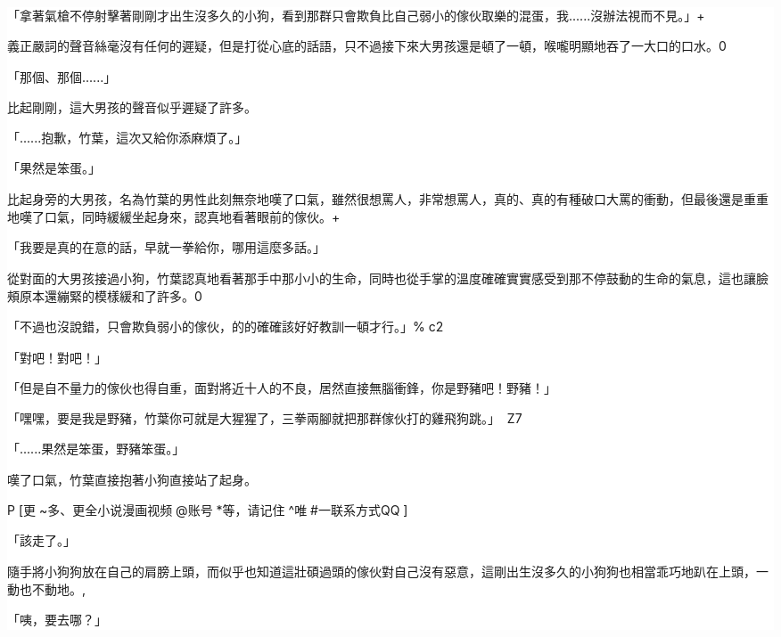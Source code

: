 

「拿著氣槍不停射擊著剛剛才出生沒多久的小狗，看到那群只會欺負比自己弱小的傢伙取樂的混蛋，我......沒辦法視而不見。」+



義正嚴詞的聲音絲毫沒有任何的遲疑，但是打從心底的話語，只不過接下來大男孩還是頓了一頓，喉嚨明顯地吞了一大口的口水。0



「那個、那個......」



比起剛剛，這大男孩的聲音似乎遲疑了許多。





「......抱歉，竹葉，這次又給你添麻煩了。」





「果然是笨蛋。」



比起身旁的大男孩，名為竹葉的男性此刻無奈地嘆了口氣，雖然很想罵人，非常想罵人，真的、真的有種破口大罵的衝動，但最後還是重重地嘆了口氣，同時緩緩坐起身來，認真地看著眼前的傢伙。+



「我要是真的在意的話，早就一拳給你，哪用這麼多話。」



從對面的大男孩接過小狗，竹葉認真地看著那手中那小小的生命，同時也從手掌的溫度確確實實感受到那不停鼓動的生命的氣息，這也讓臉頰原本還繃緊的模樣緩和了許多。0



「不過也沒說錯，只會欺負弱小的傢伙，的的確確該好好教訓一頓才行。」% c2



「對吧！對吧！」



「但是自不量力的傢伙也得自重，面對將近十人的不良，居然直接無腦衝鋒，你是野豬吧！野豬！」



「嘿嘿，要是我是野豬，竹葉你可就是大猩猩了，三拳兩腳就把那群傢伙打的雞飛狗跳。」  Z7



「......果然是笨蛋，野豬笨蛋。」



嘆了口氣，竹葉直接抱著小狗直接站了起身。

P [更 ~多、更全小说漫画视频 @账号 *等，请记住 ^唯 #一联系方式QQ ]



「該走了。」



隨手將小狗狗放在自己的肩膀上頭，而似乎也知道這壯碩過頭的傢伙對自己沒有惡意，這剛出生沒多久的小狗狗也相當乖巧地趴在上頭，一動也不動地。,



「咦，要去哪？」
